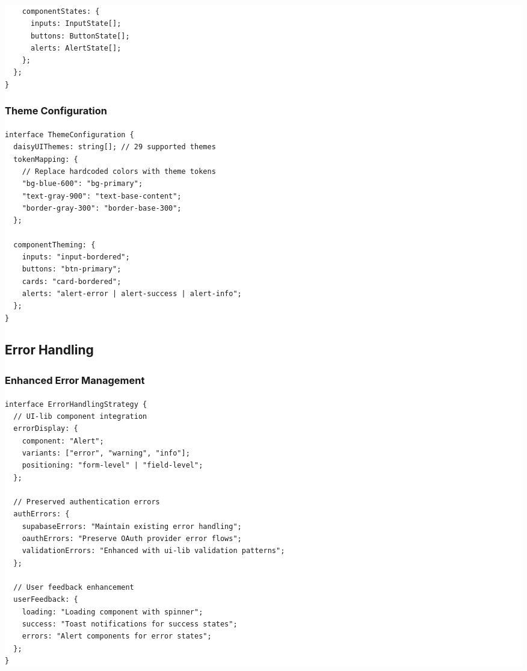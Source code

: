 ```tsx
    componentStates: {
      inputs: InputState[];
      buttons: ButtonState[];
      alerts: AlertState[];
    };
  };
}
```

### Theme Configuration
```tsx
interface ThemeConfiguration {
  daisyUIThemes: string[]; // 29 supported themes
  tokenMapping: {
    // Replace hardcoded colors with theme tokens
    "bg-blue-600": "bg-primary";
    "text-gray-900": "text-base-content";
    "border-gray-300": "border-base-300";
  };
  
  componentTheming: {
    inputs: "input-bordered";
    buttons: "btn-primary";
    cards: "card-bordered";
    alerts: "alert-error | alert-success | alert-info";
  };
}
```

## Error Handling

### Enhanced Error Management
```tsx
interface ErrorHandlingStrategy {
  // UI-lib component integration
  errorDisplay: {
    component: "Alert";
    variants: ["error", "warning", "info"];
    positioning: "form-level" | "field-level";
  };
  
  // Preserved authentication errors
  authErrors: {
    supabaseErrors: "Maintain existing error handling";
    oauthErrors: "Preserve OAuth provider error flows";
    validationErrors: "Enhanced with ui-lib validation patterns";
  };
  
  // User feedback enhancement
  userFeedback: {
    loading: "Loading component with spinner";
    success: "Toast notifications for success states";
    errors: "Alert components for error states";
  };
}
```
